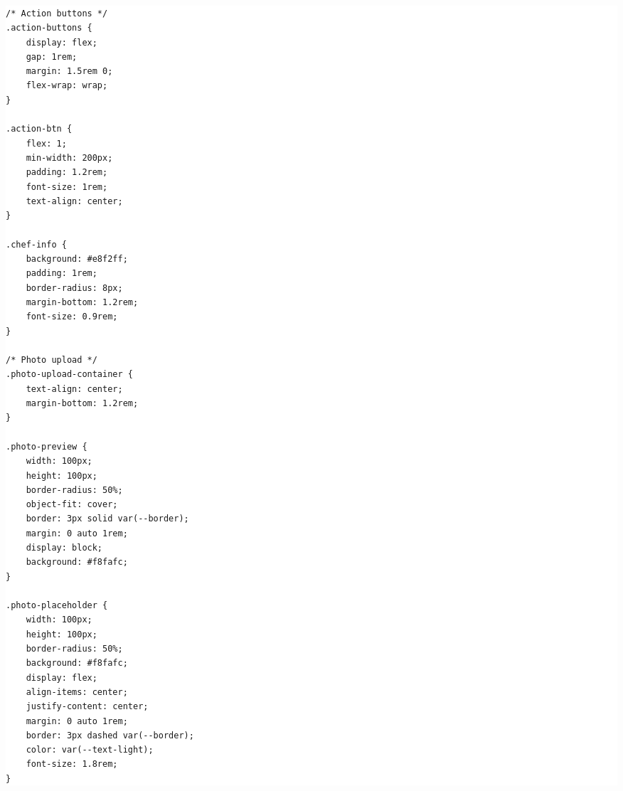     /* Action buttons */
    .action-buttons {
        display: flex;
        gap: 1rem;
        margin: 1.5rem 0;
        flex-wrap: wrap;
    }

    .action-btn {
        flex: 1;
        min-width: 200px;
        padding: 1.2rem;
        font-size: 1rem;
        text-align: center;
    }

    .chef-info {
        background: #e8f2ff;
        padding: 1rem;
        border-radius: 8px;
        margin-bottom: 1.2rem;
        font-size: 0.9rem;
    }

    /* Photo upload */
    .photo-upload-container {
        text-align: center;
        margin-bottom: 1.2rem;
    }

    .photo-preview {
        width: 100px;
        height: 100px;
        border-radius: 50%;
        object-fit: cover;
        border: 3px solid var(--border);
        margin: 0 auto 1rem;
        display: block;
        background: #f8fafc;
    }

    .photo-placeholder {
        width: 100px;
        height: 100px;
        border-radius: 50%;
        background: #f8fafc;
        display: flex;
        align-items: center;
        justify-content: center;
        margin: 0 auto 1rem;
        border: 3px dashed var(--border);
        color: var(--text-light);
        font-size: 1.8rem;
    }
